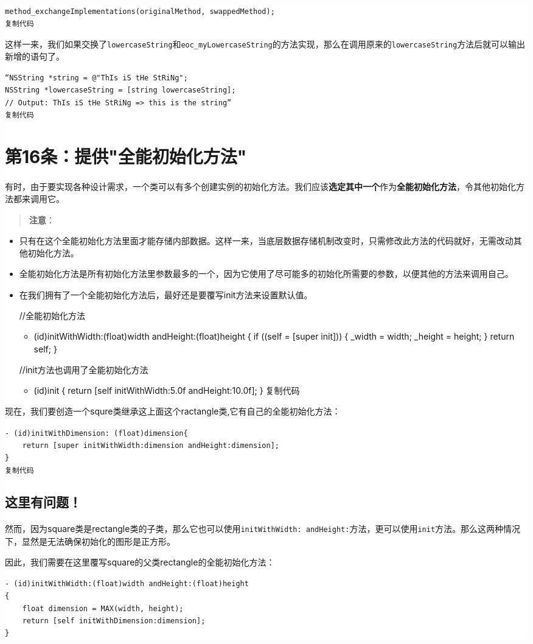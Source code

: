     method_exchangeImplementations(originalMethod, swappedMethod);
    复制代码

这样一来，我们如果交换了`lowercaseString`和`eoc_myLowercaseString`的方法实现，那么在调用原来的`lowercaseString`方法后就可以输出新增的语句了。

    “NSString *string = @"ThIs iS tHe StRiNg";
    NSString *lowercaseString = [string lowercaseString];
    // Output: ThIs iS tHe StRiNg => this is the string”
    复制代码

第16条：提供"全能初始化方法"
================

有时，由于要实现各种设计需求，一个类可以有多个创建实例的初始化方法。我们应该**选定其中一个**作为**全能初始化方法**，令其他初始化方法都来调用它。

> **注意**：

*   只有在这个全能初始化方法里面才能存储内部数据。这样一来，当底层数据存储机制改变时，只需修改此方法的代码就好，无需改动其他初始化方法。
*   全能初始化方法是所有初始化方法里参数最多的一个，因为它使用了尽可能多的初始化所需要的参数，以便其他的方法来调用自己。
*   在我们拥有了一个全能初始化方法后，最好还是要覆写init方法来设置默认值。

    //全能初始化方法
    - (id)initWithWidth:(float)width andHeight:(float)height
    {
         if ((self = [super init])) {
            _width = width;
            _height = height;
        }
        return self;
    }
    
    //init方法也调用了全能初始化方法
    - (id)init {
         return [self initWithWidth:5.0f andHeight:10.0f];
    }
    复制代码

现在，我们要创造一个squre类继承这上面这个ractangle类,它有自己的全能初始化方法：

    - (id)initWithDimension: (float)dimension{
        return [super initWithWidth:dimension andHeight:dimension];
    }
    复制代码

这里有问题！
------

然而，因为square类是rectangle类的子类，那么它也可以使用`initWithWidth: andHeight:`方法，更可以使用`init`方法。那么这两种情况下，显然是无法确保初始化的图形是正方形。

因此，我们需要在这里覆写square的父类rectangle的全能初始化方法：

    - (id)initWithWidth:(float)width andHeight:(float)height
    {
        float dimension = MAX(width, height);
        return [self initWithDimension:dimension];
    }
    
